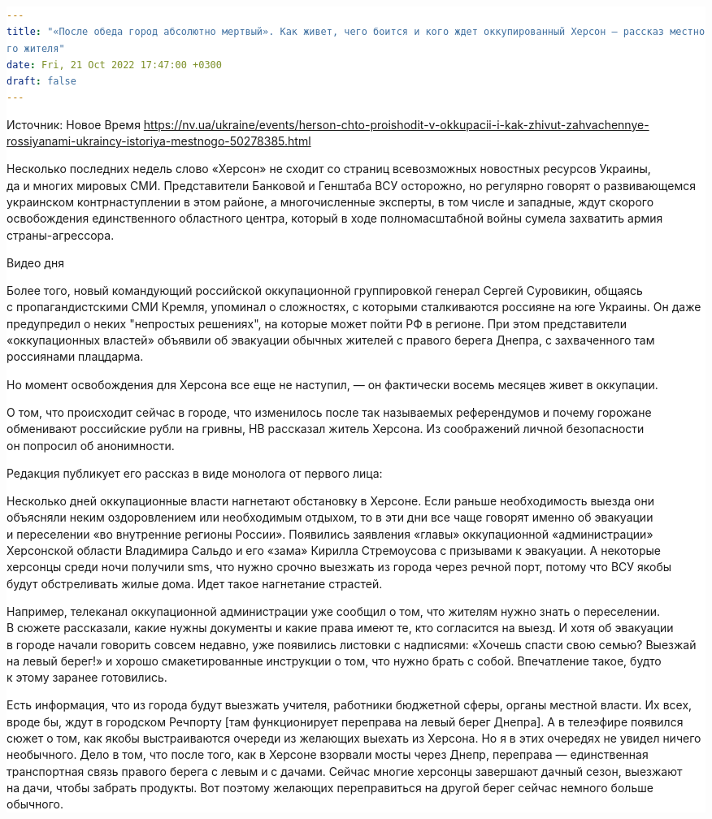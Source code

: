 ```yaml
---
title: "«После обеда город абсолютно мертвый». Как живет, чего боится и кого ждет оккупированный Херсон — рассказ местного жителя"
date: Fri, 21 Oct 2022 17:47:00 +0300
draft: false
---
```

Источник: Новое Время https://nv.ua/ukraine/events/herson-chto-proishodit-v-okkupacii-i-kak-zhivut-zahvachennye-rossiyanami-ukraincy-istoriya-mestnogo-50278385.html


 Несколько последних недель слово «Херсон» не сходит со страниц всевозможных новостных ресурсов Украины, да и многих мировых СМИ. Представители Банковой и Генштаба ВСУ осторожно, но регулярно говорят о развивающемся украинском контрнаступлении в этом районе, а многочисленные эксперты, в том числе и западные, ждут скорого освобождения единственного областного центра, который в ходе полномасштабной войны сумела захватить армия страны-агрессора.

 Видео дня   

Более того, новый командующий российской оккупационной группировкой генерал Сергей Суровикин, общаясь с пропагандистскими СМИ Кремля, упоминал о сложностях, с которыми сталкиваются россияне на юге Украины. Он даже предупредил о неких "непростых решениях", на которые может пойти РФ в регионе. При этом представители «оккупационных властей» объявили об эвакуации обычных жителей с правого берега Днепра, с захваченного там россиянами плацдарма.

Но момент освобождения для Херсона все еще не наступил, — он фактически восемь месяцев живет в оккупации.

О том, что происходит сейчас в городе, что изменилось после так называемых референдумов и почему горожане обменивают российские рубли на гривны, НВ рассказал житель Херсона. Из соображений личной безопасности он попросил об анонимности.

Редакция публикует его рассказ в виде монолога от первого лица:

Несколько дней оккупационные власти нагнетают обстановку в Херсоне. Если раньше необходимость выезда они объясняли неким оздоровлением или необходимым отдыхом, то в эти дни все чаще говорят именно об эвакуации и переселении «во внутренние регионы России». Появились заявления «главы» оккупационной «администрации» Херсонской области Владимира Сальдо и его «зама» Кирилла Стремоусова с призывами к эвакуации. А некоторые херсонцы среди ночи получили sms, что нужно срочно выезжать из города через речной порт, потому что ВСУ якобы будут обстреливать жилые дома. Идет такое нагнетание страстей.

Например, телеканал оккупационной администрации уже сообщил о том, что жителям нужно знать о переселении. В сюжете рассказали, какие нужны документы и какие права имеют те, кто согласится на выезд. И хотя об эвакуации в городе начали говорить совсем недавно, уже появились листовки с надписями: «Хочешь спасти свою семью? Выезжай на левый берег!» и хорошо смакетированные инструкции о том, что нужно брать с собой. Впечатление такое, будто к этому заранее готовились.

Есть информация, что из города будут выезжать учителя, работники бюджетной сферы, органы местной власти. Их всех, вроде бы, ждут в городском Речпорту [там функционирует переправа на левый берег Днепра]. А в телеэфире появился сюжет о том, как якобы выстраиваются очереди из желающих выехать из Херсона. Но я в этих очередях не увидел ничего необычного. Дело в том, что после того, как в Херсоне взорвали мосты через Днепр, переправа — единственная транспортная связь правого берега с левым и с дачами. Сейчас многие херсонцы завершают дачный сезон, выезжают на дачи, чтобы забрать продукты. Вот поэтому желающих переправиться на другой берег сейчас немного больше обычного.
